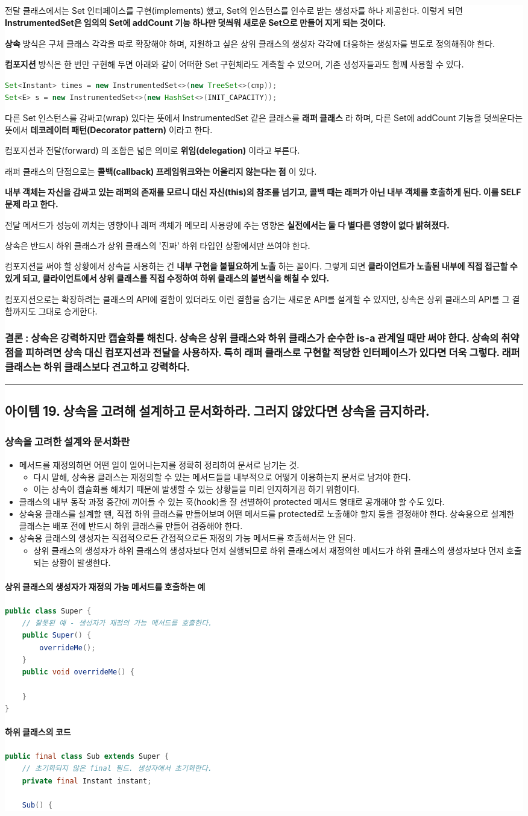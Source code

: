 전달 클래스에서는 Set 인터페이스를 구현(implements) 했고, Set의 인스턴스를 인수로 받는 생성자를 하나 제공한다. 이렇게 되면 __InstrumentedSet은 임의의 Set에 addCount 기능 하나만 덧씌워 새로운 Set으로 만들어 지게 되는 것이다.__

__상속__ 방식은 구체 클래스 각각을 따로 확장해야 하며, 지원하고 싶은 상위 클래스의 생성자 각각에 대응하는 생성자를 별도로 정의해줘야 한다.

__컴포지션__ 방식은 한 번만 구현해 두면 아래와 같이 어떠한 Set 구현체라도 계측할 수 있으며, 기존 생성자들과도 함께 사용할 수 있다.

```java
Set<Instant> times = new InstrumentedSet<>(new TreeSet<>(cmp));
Set<E> s = new InstrumentedSet<>(new HashSet<>(INIT_CAPACITY));
```

다른 Set 인스턴스를 감싸고(wrap) 있다는 뜻에서 InstrumentedSet 같은 클래스를 __래퍼 클래스__ 라 하며, 다른 Set에 addCount 기능을 덧씌운다는 뜻에서 __데코레이터 패턴(Decorator pattern)__ 이라고 한다.

컴포지션과 전달(forward) 의 조합은 넓은 의미로 __위임(delegation)__ 이라고 부른다.

래퍼 클래스의 단점으로는 __콜백(callback) 프레임워크와는 어울리지 않는다는 점__ 이 있다.

__내부 객체는 자신을 감싸고 있는 래퍼의 존재를 모르니 대신 자신(this)의 참조를 넘기고, 콜백 때는 래퍼가 아닌 내부 객체를 호출하게 된다. 이를 SELF문제 라고 한다.__

전달 메서드가 성능에 끼치는 영향이나 래퍼 객체가 메모리 사용량에 주는 영향은 __실전에서는 둘 다 별다른 영향이 없다 밝혀졌다.__

상속은 반드시 하위 클래스가 상위 클래스의 '진짜' 하위 타입인 상황에서만 쓰여야 한다.

컴포지션을 써야 할 상황에서 상속을 사용하는 건 __내부 구현을 불필요하게 노출__ 하는 꼴이다. 그렇게 되면 __클라이언트가 노출된 내부에 직접 접근할 수 있게 되고, 클라이언트에서 상위 클래스를 직접 수정하여 하위 클래스의 불변식을 해칠 수 있다.__

컴포지션으로는 확장하려는 클래스의 API에 결함이 있더라도 이런 결함을 숨기는 새로운 API를 설계할 수 있지만, 상속은 상위 클래스의 API를 그 결함까지도 그대로 승계한다.

### 결론 : 상속은 강력하지만 캡슐화를 해친다. 상속은 상위 클래스와 하위 클래스가 순수한 is-a 관계일 때만 써야 한다. 상속의 취약점을 피하려면 상속 대신 컴포지션과 전달을 사용하자. 특히 래퍼 클래스로 구현할 적당한 인터페이스가 있다면 더욱 그렇다. 래퍼 클래스는 하위 클래스보다 견고하고 강력하다.

---

## 아이템 19. 상속을 고려해 설계하고 문서화하라. 그러지 않았다면 상속을 금지하라.

### 상속을 고려한 설계와 문서화란
 * 메서드를 재정의하면 어떤 일이 일어나는지를 정확히 정리하여 문서로 남기는 것. 
   * 다시 말해, 상속용 클래스는 재정의할 수 있는 메서드들을 내부적으로 어떻게 이용하는지 문서로 남겨야 한다. 
   * 이는 상속이 캡슐화를 해치기 때문에 발생할 수 있는 상황들을 미리 인지하게끔 하기 위함이다.
 * 클래스의 내부 동작 과정 중간에 끼어들 수 있는 훅(hook)을 잘 선별하여 protected 메서드 형태로 공개해야 할 수도 있다.
 * 상속용 클래스를 설계할 땐, 직접 하위 클래스를 만들어보며 어떤 메서드를 protected로 노출해야 할지 등을 결정해야 한다. 상속용으로 설계한 클래스는 배포 전에 반드시 하위 클래스를 만들어 검증해야 한다.
 * 상속용 클래스의 생성자는 직접적으로든 간접적으로든 재정의 가능 메서드를 호출해서는 안 된다.
   * 상위 클래스의 생성자가 하위 클래스의 생성자보다 먼저 실행되므로 하위 클래스에서 재정의한 메서드가 하위 클래스의 생성자보다 먼저 호출되는 상황이 발생한다.

#### 상위 클래스의 생성자가 재정의 가능 메서드를 호출하는 예
```java
public class Super {
    // 잘못된 예 - 생성자가 재정의 가능 메서드를 호출한다.
    public Super() {
        overrideMe();
    }
    public void overrideMe() {

    }
}
```
#### 하위 클래스의 코드
```java
public final class Sub extends Super {
    // 초기화되지 않은 final 필드. 생성자에서 초기화한다.
    private final Instant instant;

    Sub() {
```